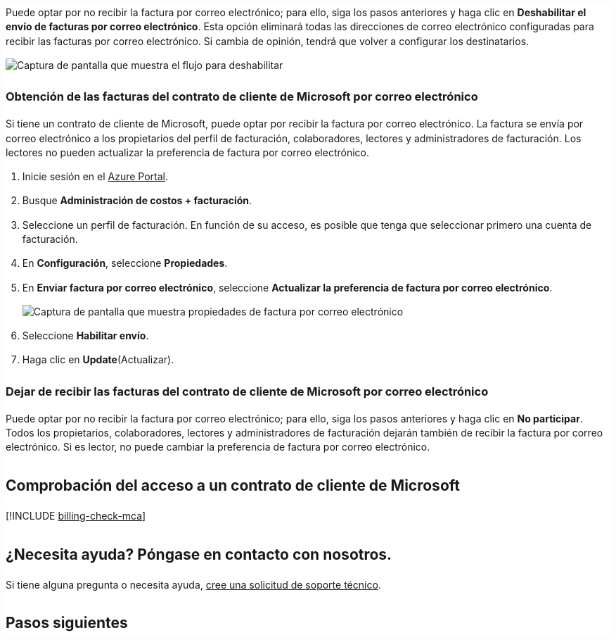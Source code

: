 Puede optar por no recibir la factura por correo electrónico; para ello, siga los pasos anteriores y haga clic en **Deshabilitar el envío de facturas por correo electrónico**. Esta opción eliminará todas las direcciones de correo electrónico configuradas para recibir las facturas por correo electrónico. Si cambia de opinión, tendrá que volver a configurar los destinatarios.

 ![Captura de pantalla que muestra el flujo para deshabilitar](./media/billing-download-azure-invoice-daily-usage-date/InvoiceArticleStep4.PNG)

### <a name="get-your-microsoft-customer-agreement-invoices-in-email"></a>Obtención de las facturas del contrato de cliente de Microsoft por correo electrónico

Si tiene un contrato de cliente de Microsoft, puede optar por recibir la factura por correo electrónico. La factura se envía por correo electrónico a los propietarios del perfil de facturación, colaboradores, lectores y administradores de facturación. Los lectores no pueden actualizar la preferencia de factura por correo electrónico.

1. Inicie sesión en el [Azure Portal](https://portal.azure.com).
1. Busque **Administración de costos + facturación**.
1. Seleccione un perfil de facturación. En función de su acceso, es posible que tenga que seleccionar primero una cuenta de facturación.
1. En **Configuración**, seleccione **Propiedades**.
1. En **Enviar factura por correo electrónico**, seleccione **Actualizar la preferencia de factura por correo electrónico**.

    ![Captura de pantalla que muestra propiedades de factura por correo electrónico](./media/billing-download-azure-invoice/billingprofile-email.png)

1. Seleccione **Habilitar envío**.
1. Haga clic en **Update**(Actualizar).

### <a name="opt-out-of-getting-your-microsoft-customer-agreement-invoices-in-email"></a>Dejar de recibir las facturas del contrato de cliente de Microsoft por correo electrónico

Puede optar por no recibir la factura por correo electrónico; para ello, siga los pasos anteriores y haga clic en **No participar**. Todos los propietarios, colaboradores, lectores y administradores de facturación dejarán también de recibir la factura por correo electrónico. Si es lector, no puede cambiar la preferencia de factura por correo electrónico.



## <a name="check-your-access-to-a-microsoft-customer-agreement"></a>Comprobación del acceso a un contrato de cliente de Microsoft
[!INCLUDE [billing-check-mca](../../includes/billing-check-mca.md)]

## <a name="need-help-contact-us"></a>¿Necesita ayuda? Póngase en contacto con nosotros.

Si tiene alguna pregunta o necesita ayuda, [cree una solicitud de soporte técnico](https://go.microsoft.com/fwlink/?linkid=2083458).

## <a name="next-steps"></a>Pasos siguientes
